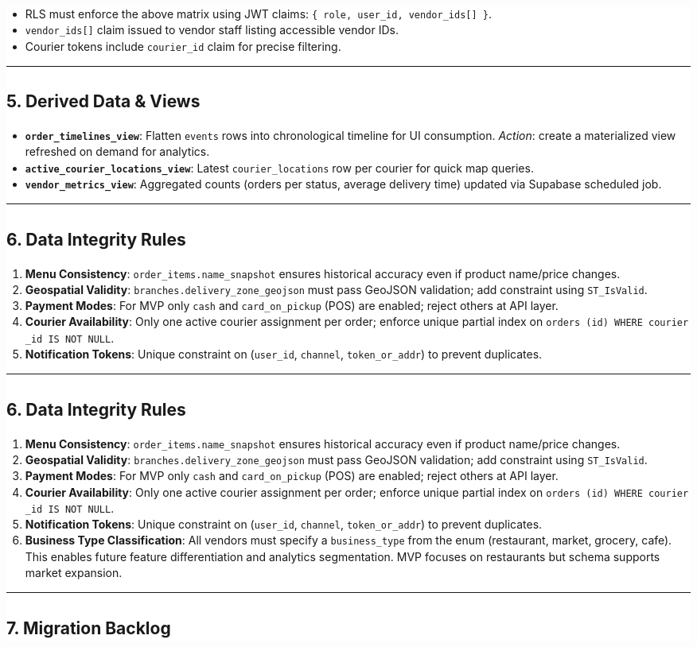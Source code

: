 - RLS must enforce the above matrix using JWT claims: `{ role, user_id, vendor_ids[] }`.  
- `vendor_ids[]` claim issued to vendor staff listing accessible vendor IDs.  
- Courier tokens include `courier_id` claim for precise filtering.

---

## 5. Derived Data & Views

- **`order_timelines_view`**: Flatten `events` rows into chronological timeline for UI consumption.  _Action_: create a materialized view refreshed on demand for analytics.
- **`active_courier_locations_view`**: Latest `courier_locations` row per courier for quick map queries.
- **`vendor_metrics_view`**: Aggregated counts (orders per status, average delivery time) updated via Supabase scheduled job.

---

## 6. Data Integrity Rules

1. **Menu Consistency**: `order_items.name_snapshot` ensures historical accuracy even if product name/price changes.
2. **Geospatial Validity**: `branches.delivery_zone_geojson` must pass GeoJSON validation; add constraint using `ST_IsValid`.
3. **Payment Modes**: For MVP only `cash` and `card_on_pickup` (POS) are enabled; reject others at API layer.
4. **Courier Availability**: Only one active courier assignment per order; enforce unique partial index on `orders (id) WHERE courier_id IS NOT NULL`.
5. **Notification Tokens**: Unique constraint on (`user_id`, `channel`, `token_or_addr`) to prevent duplicates.

---

## 6. Data Integrity Rules

1. **Menu Consistency**: `order_items.name_snapshot` ensures historical accuracy even if product name/price changes.
2. **Geospatial Validity**: `branches.delivery_zone_geojson` must pass GeoJSON validation; add constraint using `ST_IsValid`.
3. **Payment Modes**: For MVP only `cash` and `card_on_pickup` (POS) are enabled; reject others at API layer.
4. **Courier Availability**: Only one active courier assignment per order; enforce unique partial index on `orders (id) WHERE courier_id IS NOT NULL`.
5. **Notification Tokens**: Unique constraint on (`user_id`, `channel`, `token_or_addr`) to prevent duplicates.
6. **Business Type Classification**: All vendors must specify a `business_type` from the enum (restaurant, market, grocery, cafe). This enables future feature differentiation and analytics segmentation. MVP focuses on restaurants but schema supports market expansion.

---

## 7. Migration Backlog
